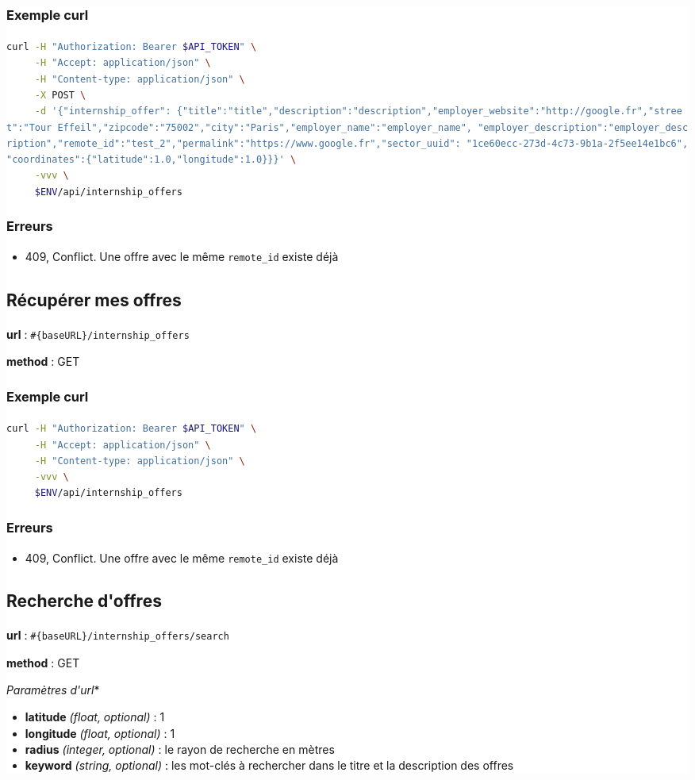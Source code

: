 ### Exemple curl

``` bash
curl -H "Authorization: Bearer $API_TOKEN" \
     -H "Accept: application/json" \
     -H "Content-type: application/json" \
     -X POST \
     -d '{"internship_offer": {"title":"title","description":"description","employer_website":"http://google.fr","street":"Tour Effeil","zipcode":"75002","city":"Paris","employer_name":"employer_name", "employer_description":"employer_description","remote_id":"test_2","permalink":"https://www.google.fr","sector_uuid": "1ce60ecc-273d-4c73-9b1a-2f5ee14e1bc6", "coordinates":{"latitude":1.0,"longitude":1.0}}}' \
     -vvv \
     $ENV/api/internship_offers
```

### Erreurs

- 409, Conflict. Une offre avec le même ```remote_id``` existe déjà

### <a name="ref-index-internship-offer"></a>
## Récupérer mes offres


**url** : ```#{baseURL}/internship_offers```

**method** : GET

### Exemple curl

``` bash
curl -H "Authorization: Bearer $API_TOKEN" \
     -H "Accept: application/json" \
     -H "Content-type: application/json" \
     -vvv \
     $ENV/api/internship_offers
```

### Erreurs

- 409, Conflict. Une offre avec le même ```remote_id``` existe déjà

### <a name="ref-search-internship-offer"></a>
## Recherche d'offres

**url** : ```#{baseURL}/internship_offers/search```

**method** : GET

*Paramètres d'url**

* **latitude** *(float, optional)* : 1
* **longitude** *(float, optional)* : 1
* **radius** *(integer, optional)* : le rayon de recherche en mètres
* **keyword** *(string, optional)* : les mot-clés à rechercher dans le titre et la description des offres
